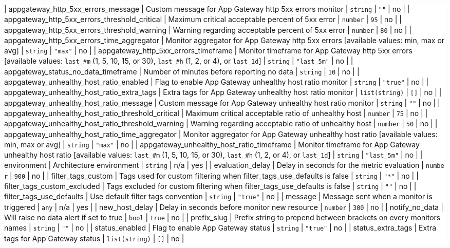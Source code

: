| appgateway_http_5xx_errors_message                    | Custom message for App Gateway http 5xx errors monitor                                                                                           | `string`       | `""`         |    no    |
| appgateway_http_5xx_errors_threshold_critical         | Maximum critical acceptable percent of 5xx error                                                                                                 | `number`       | `95`         |    no    |
| appgateway_http_5xx_errors_threshold_warning          | Warning regarding acceptable percent of 5xx error                                                                                                | `number`       | `80`         |    no    |
| appgateway_http_5xx_errors_time_aggregator            | Monitor aggregator for App Gateway http 5xx errors [available values: min, max or avg]                                                           | `string`       | `"max"`      |    no    |
| appgateway_http_5xx_errors_timeframe                  | Monitor timeframe for App Gateway http 5xx errors [available values: `last_#m` (1, 5, 10, 15, or 30), `last_#h` (1, 2, or 4), or `last_1d`]      | `string`       | `"last_5m"`  |    no    |
| appgateway_status_no_data_timeframe                   | Number of minutes before reporting no data                                                                                                       | `string`       | `10`         |    no    |
| appgateway_unhealthy_host_ratio_enabled               | Flag to enable App Gateway unhealthy host ratio monitor                                                                                          | `string`       | `"true"`     |    no    |
| appgateway_unhealthy_host_ratio_extra_tags            | Extra tags for App Gateway unhealthy host ratio monitor                                                                                          | `list(string)` | `[]`         |    no    |
| appgateway_unhealthy_host_ratio_message               | Custom message for App Gateway unhealthy host ratio monitor                                                                                      | `string`       | `""`         |    no    |
| appgateway_unhealthy_host_ratio_threshold_critical    | Maximum critical acceptable ratio of unhealthy host                                                                                              | `number`       | `75`         |    no    |
| appgateway_unhealthy_host_ratio_threshold_warning     | Warning regarding acceptable ratio of unhealthy host                                                                                             | `number`       | `50`         |    no    |
| appgateway_unhealthy_host_ratio_time_aggregator       | Monitor aggregator for App Gateway unhealthy host ratio [available values: min, max or avg]                                                      | `string`       | `"max"`      |    no    |
| appgateway_unhealthy_host_ratio_timeframe             | Monitor timeframe for App Gateway unhealthy host ratio [available values: `last_#m` (1, 5, 10, 15, or 30), `last_#h` (1, 2, or 4), or `last_1d`] | `string`       | `"last_5m"`  |    no    |
| environment                                           | Architecture environment                                                                                                                         | `string`       | n/a          |   yes    |
| evaluation_delay                                      | Delay in seconds for the metric evaluation                                                                                                       | `number`       | `900`        |    no    |
| filter_tags_custom                                    | Tags used for custom filtering when filter_tags_use_defaults is false                                                                            | `string`       | `"*"`        |    no    |
| filter_tags_custom_excluded                           | Tags excluded for custom filtering when filter_tags_use_defaults is false                                                                        | `string`       | `""`         |    no    |
| filter_tags_use_defaults                              | Use default filter tags convention                                                                                                               | `string`       | `"true"`     |    no    |
| message                                               | Message sent when a monitor is triggered                                                                                                         | `any`          | n/a          |   yes    |
| new_host_delay                                        | Delay in seconds before monitor new resource                                                                                                     | `number`       | `300`        |    no    |
| notify_no_data                                        | Will raise no data alert if set to true                                                                                                          | `bool`         | `true`       |    no    |
| prefix_slug                                           | Prefix string to prepend between brackets on every monitors names                                                                                | `string`       | `""`         |    no    |
| status_enabled                                        | Flag to enable App Gateway status                                                                                                                | `string`       | `"true"`     |    no    |
| status_extra_tags                                     | Extra tags for App Gateway status                                                                                                                | `list(string)` | `[]`         |    no    |
